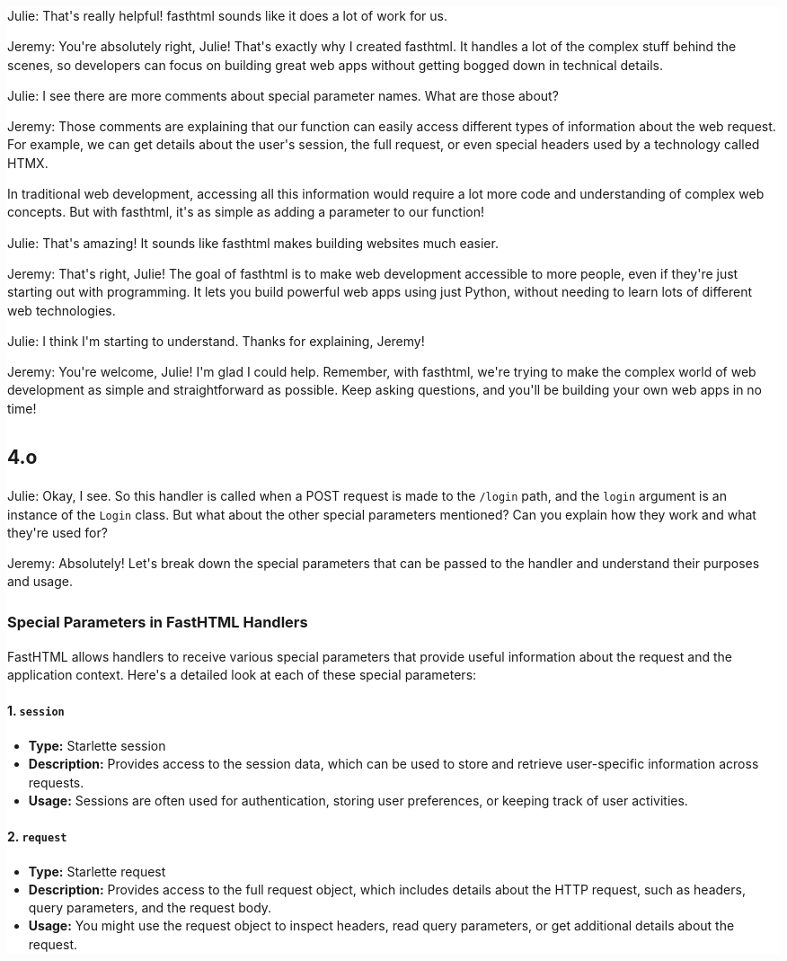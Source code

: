Julie: That's really helpful! fasthtml sounds like it does a lot of work for us.

Jeremy: You're absolutely right, Julie! That's exactly why I created fasthtml. It handles a lot of the complex stuff behind the scenes, so developers can focus on building great web apps without getting bogged down in technical details.

Julie: I see there are more comments about special parameter names. What are those about?

Jeremy: Those comments are explaining that our function can easily access different types of information about the web request. For example, we can get details about the user's session, the full request, or even special headers used by a technology called HTMX.

In traditional web development, accessing all this information would require a lot more code and understanding of complex web concepts. But with fasthtml, it's as simple as adding a parameter to our function!

Julie: That's amazing! It sounds like fasthtml makes building websites much easier.

Jeremy: That's right, Julie! The goal of fasthtml is to make web development accessible to more people, even if they're just starting out with programming. It lets you build powerful web apps using just Python, without needing to learn lots of different web technologies.

Julie: I think I'm starting to understand. Thanks for explaining, Jeremy!

Jeremy: You're welcome, Julie! I'm glad I could help. Remember, with fasthtml, we're trying to make the complex world of web development as simple and straightforward as possible. Keep asking questions, and you'll be building your own web apps in no time!

## 4.o

Julie: Okay, I see. So this handler is called when a POST request is made to the `/login` path, and the `login` argument is an instance of the `Login` class. But what about the other special parameters mentioned? Can you explain how they work and what they're used for?

Jeremy: Absolutely! Let's break down the special parameters that can be passed to the handler and understand their purposes and usage.

### Special Parameters in FastHTML Handlers

FastHTML allows handlers to receive various special parameters that provide useful information about the request and the application context. Here's a detailed look at each of these special parameters:

#### 1. `session`

- **Type:** Starlette session
- **Description:** Provides access to the session data, which can be used to store and retrieve user-specific information across requests.
- **Usage:** Sessions are often used for authentication, storing user preferences, or keeping track of user activities.

#### 2. `request`

- **Type:** Starlette request
- **Description:** Provides access to the full request object, which includes details about the HTTP request, such as headers, query parameters, and the request body.
- **Usage:** You might use the request object to inspect headers, read query parameters, or get additional details about the request.
